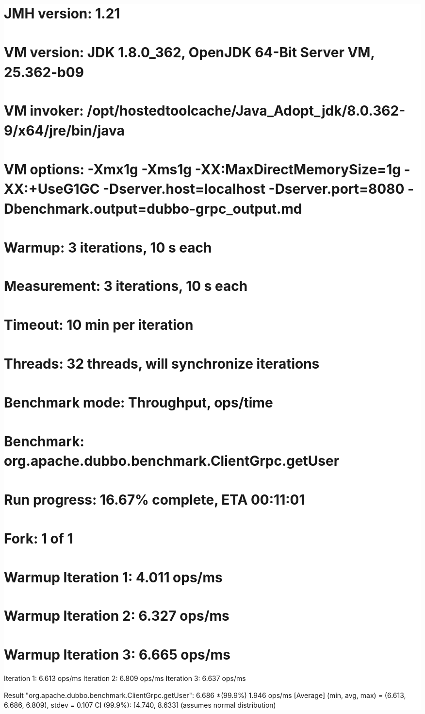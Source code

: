 
# JMH version: 1.21
# VM version: JDK 1.8.0_362, OpenJDK 64-Bit Server VM, 25.362-b09
# VM invoker: /opt/hostedtoolcache/Java_Adopt_jdk/8.0.362-9/x64/jre/bin/java
# VM options: -Xmx1g -Xms1g -XX:MaxDirectMemorySize=1g -XX:+UseG1GC -Dserver.host=localhost -Dserver.port=8080 -Dbenchmark.output=dubbo-grpc_output.md
# Warmup: 3 iterations, 10 s each
# Measurement: 3 iterations, 10 s each
# Timeout: 10 min per iteration
# Threads: 32 threads, will synchronize iterations
# Benchmark mode: Throughput, ops/time
# Benchmark: org.apache.dubbo.benchmark.ClientGrpc.getUser

# Run progress: 16.67% complete, ETA 00:11:01
# Fork: 1 of 1
# Warmup Iteration   1: 4.011 ops/ms
# Warmup Iteration   2: 6.327 ops/ms
# Warmup Iteration   3: 6.665 ops/ms
Iteration   1: 6.613 ops/ms
Iteration   2: 6.809 ops/ms
Iteration   3: 6.637 ops/ms


Result "org.apache.dubbo.benchmark.ClientGrpc.getUser":
  6.686 ±(99.9%) 1.946 ops/ms [Average]
  (min, avg, max) = (6.613, 6.686, 6.809), stdev = 0.107
  CI (99.9%): [4.740, 8.633] (assumes normal distribution)
